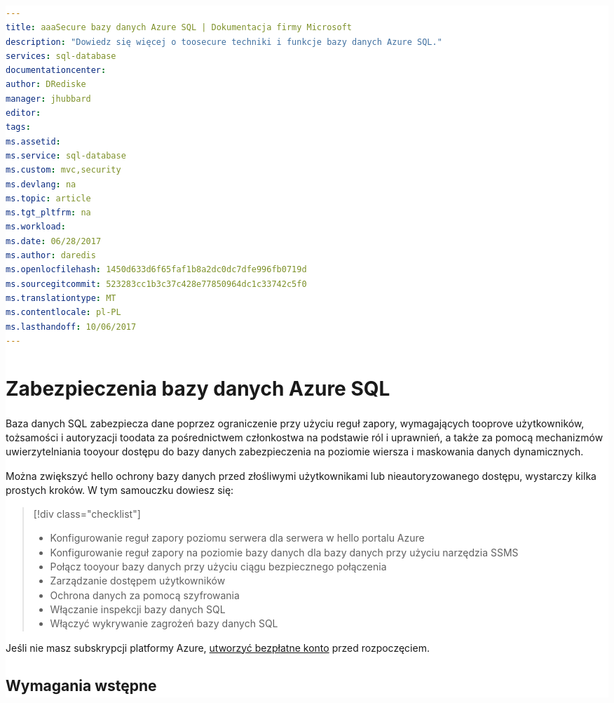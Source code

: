 ```yaml
---
title: aaaSecure bazy danych Azure SQL | Dokumentacja firmy Microsoft
description: "Dowiedz się więcej o toosecure techniki i funkcje bazy danych Azure SQL."
services: sql-database
documentationcenter: 
author: DRediske
manager: jhubbard
editor: 
tags: 
ms.assetid: 
ms.service: sql-database
ms.custom: mvc,security
ms.devlang: na
ms.topic: article
ms.tgt_pltfrm: na
ms.workload: 
ms.date: 06/28/2017
ms.author: daredis
ms.openlocfilehash: 1450d633d6f65faf1b8a2dc0dc7dfe996fb0719d
ms.sourcegitcommit: 523283cc1b3c37c428e77850964dc1c33742c5f0
ms.translationtype: MT
ms.contentlocale: pl-PL
ms.lasthandoff: 10/06/2017
---
```

# <a name="secure-your-azure-sql-database"></a>Zabezpieczenia bazy danych Azure SQL

Baza danych SQL zabezpiecza dane poprzez ograniczenie przy użyciu reguł zapory, wymagających tooprove użytkowników, tożsamości i autoryzacji toodata za pośrednictwem członkostwa na podstawie ról i uprawnień, a także za pomocą mechanizmów uwierzytelniania tooyour dostępu do bazy danych zabezpieczenia na poziomie wiersza i maskowania danych dynamicznych.

Można zwiększyć hello ochrony bazy danych przed złośliwymi użytkownikami lub nieautoryzowanego dostępu, wystarczy kilka prostych kroków. W tym samouczku dowiesz się: 

> [!div class="checklist"]
> * Konfigurowanie reguł zapory poziomu serwera dla serwera w hello portalu Azure
> * Konfigurowanie reguł zapory na poziomie bazy danych dla bazy danych przy użyciu narzędzia SSMS
> * Połącz tooyour bazy danych przy użyciu ciągu bezpiecznego połączenia
> * Zarządzanie dostępem użytkowników
> * Ochrona danych za pomocą szyfrowania
> * Włączanie inspekcji bazy danych SQL
> * Włączyć wykrywanie zagrożeń bazy danych SQL

Jeśli nie masz subskrypcji platformy Azure, [utworzyć bezpłatne konto](https://azure.microsoft.com/free/) przed rozpoczęciem.

## <a name="prerequisites"></a>Wymagania wstępne
